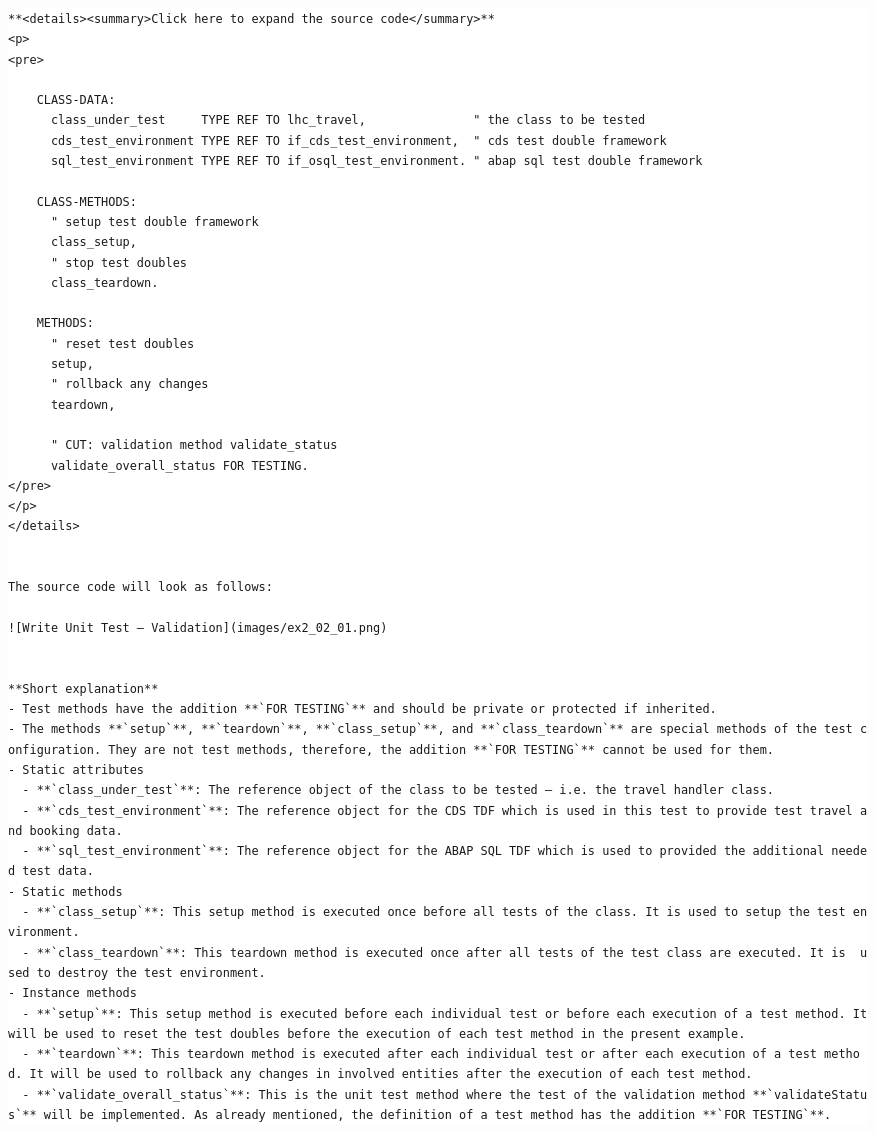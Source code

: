     **<details><summary>Click here to expand the source code</summary>**
    <p>
    <pre>  
     
        CLASS-DATA:
          class_under_test     TYPE REF TO lhc_travel,               " the class to be tested
          cds_test_environment TYPE REF TO if_cds_test_environment,  " cds test double framework
          sql_test_environment TYPE REF TO if_osql_test_environment. " abap sql test double framework

        CLASS-METHODS:
          " setup test double framework
          class_setup,
          " stop test doubles
          class_teardown.

        METHODS:
          " reset test doubles
          setup,
          " rollback any changes
          teardown,

          " CUT: validation method validate_status
          validate_overall_status FOR TESTING.
    </pre>
    </p>
    </details>
    

    The source code will look as follows:
    
    ![Write Unit Test – Validation](images/ex2_02_01.png)
 
  
    **Short explanation** 
    - Test methods have the addition **`FOR TESTING`** and should be private or protected if inherited.  
    - The methods **`setup`**, **`teardown`**, **`class_setup`**, and **`class_teardown`** are special methods of the test configuration. They are not test methods, therefore, the addition **`FOR TESTING`** cannot be used for them.    
    - Static attributes
      -	**`class_under_test`**: The reference object of the class to be tested – i.e. the travel handler class.
      -	**`cds_test_environment`**: The reference object for the CDS TDF which is used in this test to provide test travel and booking data.
      -	**`sql_test_environment`**: The reference object for the ABAP SQL TDF which is used to provided the additional needed test data.
    - Static methods    
      -	**`class_setup`**: This setup method is executed once before all tests of the class. It is used to setup the test environment.
      -	**`class_teardown`**: This teardown method is executed once after all tests of the test class are executed. It is  used to destroy the test environment.  
    - Instance methods
      -	**`setup`**: This setup method is executed before each individual test or before each execution of a test method. It will be used to reset the test doubles before the execution of each test method in the present example.
      -	**`teardown`**: This teardown method is executed after each individual test or after each execution of a test method. It will be used to rollback any changes in involved entities after the execution of each test method.
      -	**`validate_overall_status`**: This is the unit test method where the test of the validation method **`validateStatus`** will be implemented. As already mentioned, the definition of a test method has the addition **`FOR TESTING`**.
        